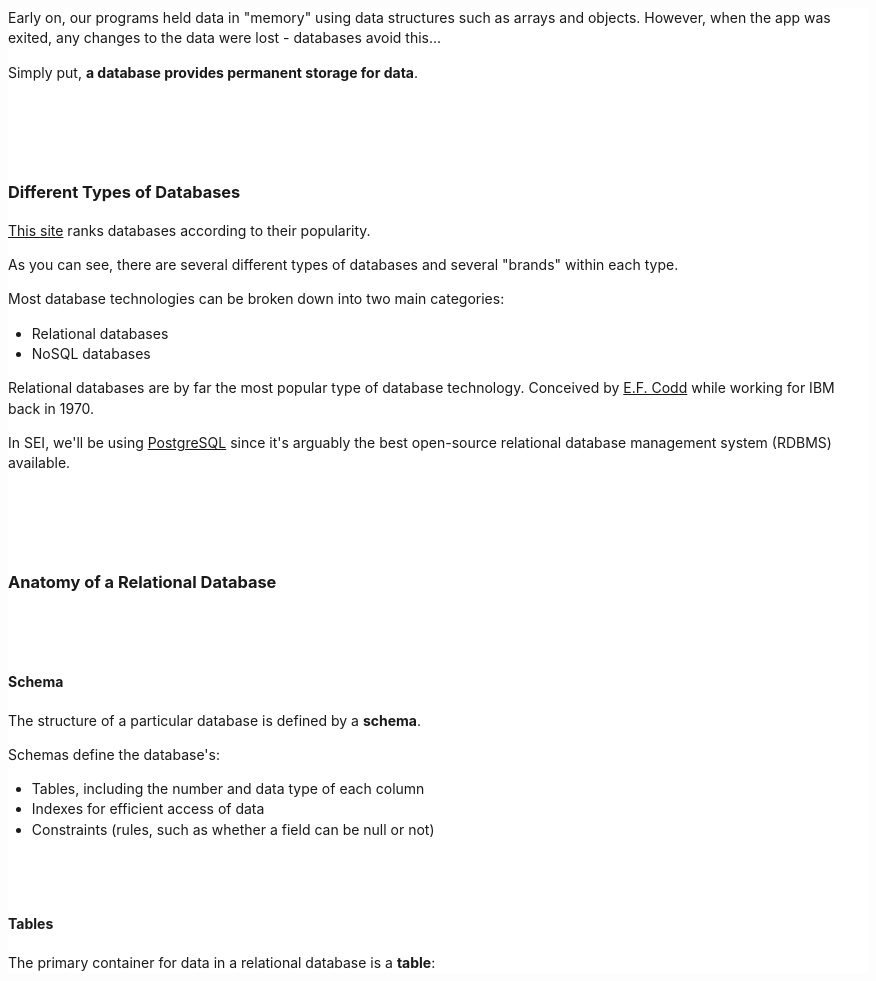 Early on, our programs held data in "memory" using data structures such as arrays and objects.  However, when the app was exited, any changes to the data were lost - databases avoid this...

Simply put, **a database provides permanent storage for data**.


<br>
<br>
<br>



### Different Types of Databases

[This site](https://db-engines.com/en/ranking) ranks databases according to their popularity.

As you can see, there are several different types of databases and several "brands" within each type.

Most database technologies can be broken down into two main categories:

- Relational databases
- NoSQL databases

Relational databases are by far the most popular type of database technology. Conceived by [E.F. Codd](https://en.wikipedia.org/wiki/Edgar_F._Codd) while working for IBM back in 1970.

In SEI, we'll be using [PostgreSQL](https://www.postgresql.org/)  since it's arguably the best open-source relational database management system (RDBMS) available.

<br>
<br>
<br>


### Anatomy of a Relational Database

<br>
<br>



#### Schema

The structure of a particular database is defined by a **schema**.

Schemas define the database's:

- Tables, including the number and data type of each column
- Indexes for efficient access of data
- Constraints (rules, such as whether a field can be null or not)

<br>
<br>



#### Tables 

The primary container for data in a relational database is a **table**:
